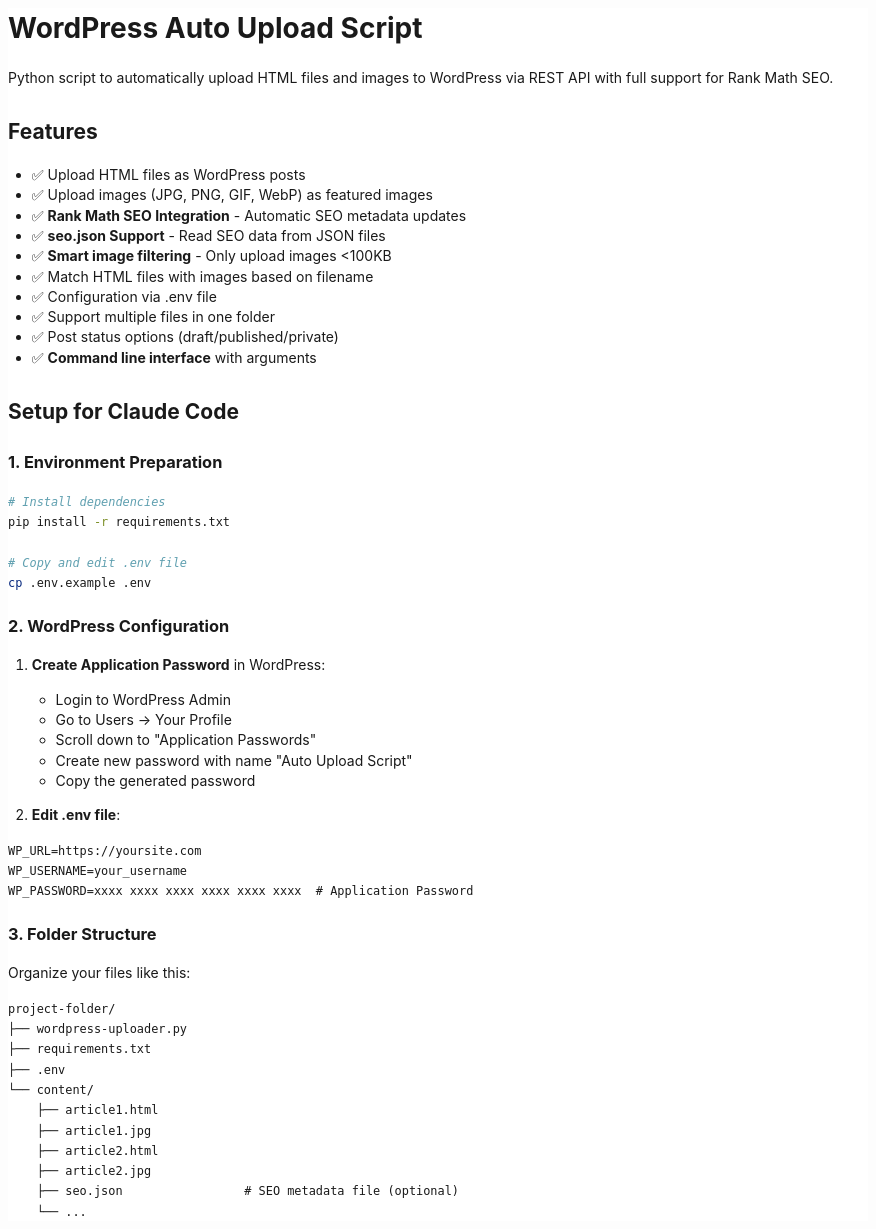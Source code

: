 # WordPress Auto Upload Script

Python script to automatically upload HTML files and images to WordPress via REST API with full support for Rank Math SEO.

## Features

- ✅ Upload HTML files as WordPress posts
- ✅ Upload images (JPG, PNG, GIF, WebP) as featured images
- ✅ **Rank Math SEO Integration** - Automatic SEO metadata updates
- ✅ **seo.json Support** - Read SEO data from JSON files
- ✅ **Smart image filtering** - Only upload images <100KB
- ✅ Match HTML files with images based on filename
- ✅ Configuration via .env file
- ✅ Support multiple files in one folder
- ✅ Post status options (draft/published/private)
- ✅ **Command line interface** with arguments

## Setup for Claude Code

### 1. Environment Preparation

```bash
# Install dependencies
pip install -r requirements.txt

# Copy and edit .env file
cp .env.example .env
```

### 2. WordPress Configuration

1. **Create Application Password** in WordPress:
   - Login to WordPress Admin
   - Go to Users → Your Profile
   - Scroll down to "Application Passwords"
   - Create new password with name "Auto Upload Script"
   - Copy the generated password

2. **Edit .env file**:
```env
WP_URL=https://yoursite.com
WP_USERNAME=your_username  
WP_PASSWORD=xxxx xxxx xxxx xxxx xxxx xxxx  # Application Password
```

### 3. Folder Structure

Organize your files like this:
```
project-folder/
├── wordpress-uploader.py
├── requirements.txt
├── .env
└── content/
    ├── article1.html
    ├── article1.jpg
    ├── article2.html
    ├── article2.jpg
    ├── seo.json                 # SEO metadata file (optional)
    └── ...
```
